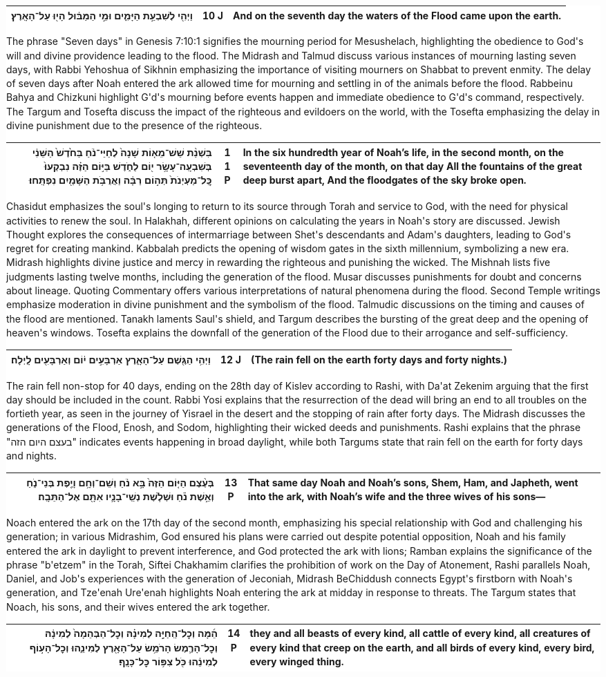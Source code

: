 |וַיְהִ֖י לְשִׁבְעַ֣ת הַיָּמִ֑ים וּמֵ֣י הַמַּבּ֔וּל הָי֖וּ עַל־הָאָֽרֶץ׃|10 J|And on the seventh day the waters of the Flood came upon the earth.|
|--:|:-:|:--|

The phrase "Seven days" in Genesis 7:10:1 signifies the mourning period for Mesushelach, highlighting the obedience to God's will and divine providence leading to the flood. The Midrash and Talmud discuss various instances of mourning lasting seven days, with Rabbi Yehoshua of Sikhnin emphasizing the importance of visiting mourners on Shabbat to prevent enmity. The delay of seven days after Noah entered the ark allowed time for mourning and settling in of the animals before the flood. Rabbeinu Bahya and Chizkuni highlight G'd's mourning before events happen and immediate obedience to G'd's command, respectively. The Targum and Tosefta discuss the impact of the righteous and evildoers on the world, with the Tosefta emphasizing the delay in divine punishment due to the presence of the righteous. 

|בִּשְׁנַ֨ת שֵׁשׁ־מֵא֤וֹת שָׁנָה֙ לְחַיֵּי־נֹ֔חַ בַּחֹ֙דֶשׁ֙ הַשֵּׁנִ֔י בְּשִׁבְעָֽה־עָשָׂ֥ר י֖וֹם לַחֹ֑דֶשׁ בַּיּ֣וֹם הַזֶּ֗ה נִבְקְעוּ֙ כׇּֽל־מַעְיְנֹת֙ תְּה֣וֹם רַבָּ֔ה וַאֲרֻבֹּ֥ת הַשָּׁמַ֖יִם נִפְתָּֽחוּ׃|11 P|In the six hundredth year of Noah’s life, in the second month, on the seventeenth day of the month, on that day All the fountains of the great deep burst apart, And the floodgates of the sky broke open.|
|--:|:-:|:--|

Chasidut emphasizes the soul's longing to return to its source through Torah and service to God, with the need for physical activities to renew the soul. In Halakhah, different opinions on calculating the years in Noah's story are discussed. Jewish Thought explores the consequences of intermarriage between Shet's descendants and Adam's daughters, leading to God's regret for creating mankind. Kabbalah predicts the opening of wisdom gates in the sixth millennium, symbolizing a new era. Midrash highlights divine justice and mercy in rewarding the righteous and punishing the wicked. The Mishnah lists five judgments lasting twelve months, including the generation of the flood. Musar discusses punishments for doubt and concerns about lineage. Quoting Commentary offers various interpretations of natural phenomena during the flood. Second Temple writings emphasize moderation in divine punishment and the symbolism of the flood. Talmudic discussions on the timing and causes of the flood are mentioned. Tanakh laments Saul's shield, and Targum describes the bursting of the great deep and the opening of heaven's windows. Tosefta explains the downfall of the generation of the Flood due to their arrogance and self-sufficiency. 

|וַיְהִ֥י הַגֶּ֖שֶׁם עַל־הָאָ֑רֶץ אַרְבָּעִ֣ים י֔וֹם וְאַרְבָּעִ֖ים לָֽיְלָה׃|12 J|(The rain fell on the earth forty days and forty nights.)|
|--:|:-:|:--|

The rain fell non-stop for 40 days, ending on the 28th day of Kislev according to Rashi, with Da'at Zekenim arguing that the first day should be included in the count. Rabbi Yosi explains that the resurrection of the dead will bring an end to all troubles on the fortieth year, as seen in the journey of Yisrael in the desert and the stopping of rain after forty days. The Midrash discusses the generations of the Flood, Enosh, and Sodom, highlighting their wicked deeds and punishments. Rashi explains that the phrase "בעצם היום הזה" indicates events happening in broad daylight, while both Targums state that rain fell on the earth for forty days and nights. 

|בְּעֶ֨צֶם הַיּ֤וֹם הַזֶּה֙ בָּ֣א נֹ֔חַ וְשֵׁם־וְחָ֥ם וָיֶ֖פֶת בְּנֵי־נֹ֑חַ וְאֵ֣שֶׁת נֹ֗חַ וּשְׁלֹ֧שֶׁת נְשֵֽׁי־בָנָ֛יו אִתָּ֖ם אֶל־הַתֵּבָֽה׃|13 P|That same day Noah and Noah’s sons, Shem, Ham, and Japheth, went into the ark, with Noah’s wife and the three wives of his sons—|
|--:|:-:|:--|

Noach entered the ark on the 17th day of the second month, emphasizing his special relationship with God and challenging his generation; in various Midrashim, God ensured his plans were carried out despite potential opposition, Noah and his family entered the ark in daylight to prevent interference, and God protected the ark with lions; Ramban explains the significance of the phrase "b'etzem" in the Torah, Siftei Chakhamim clarifies the prohibition of work on the Day of Atonement, Rashi parallels Noah, Daniel, and Job's experiences with the generation of Jeconiah, Midrash BeChiddush connects Egypt's firstborn with Noah's generation, and Tze'enah Ure'enah highlights Noah entering the ark at midday in response to threats. The Targum states that Noach, his sons, and their wives entered the ark together. 

|הֵ֜מָּה וְכׇל־הַֽחַיָּ֣ה לְמִינָ֗הּ וְכׇל־הַבְּהֵמָה֙ לְמִינָ֔הּ וְכׇל־הָרֶ֛מֶשׂ הָרֹמֵ֥שׂ עַל־הָאָ֖רֶץ לְמִינֵ֑הוּ וְכׇל־הָע֣וֹף לְמִינֵ֔הוּ כֹּ֖ל צִפּ֥וֹר כׇּל־כָּנָֽף׃|14 P|they and all beasts of every kind, all cattle of every kind, all creatures of every kind that creep on the earth, and all birds of every kind, every bird, every winged thing.|
|--:|:-:|:--|
